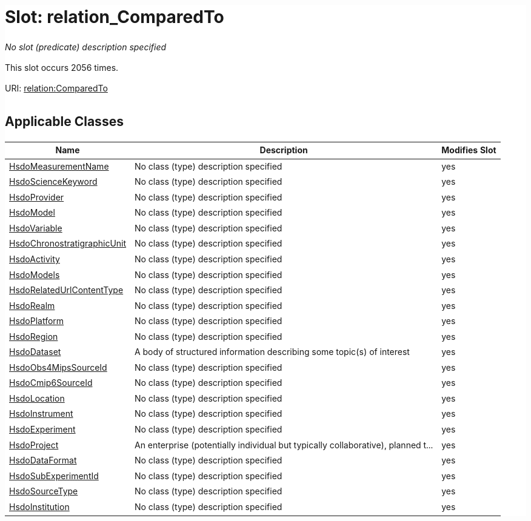 

# Slot: relation_ComparedTo


_No slot (predicate) description specified_






This slot occurs 2056 times.


URI: [relation:ComparedTo](http://relation.org/ComparedTo)









## Applicable Classes

| Name | Description | Modifies Slot |
| --- | --- | --- |
| [HsdoMeasurementName](../classes/HsdoMeasurementName.md) | No class (type) description specified |  yes  |
| [HsdoScienceKeyword](../classes/HsdoScienceKeyword.md) | No class (type) description specified |  yes  |
| [HsdoProvider](../classes/HsdoProvider.md) | No class (type) description specified |  yes  |
| [HsdoModel](../classes/HsdoModel.md) | No class (type) description specified |  yes  |
| [HsdoVariable](../classes/HsdoVariable.md) | No class (type) description specified |  yes  |
| [HsdoChronostratigraphicUnit](../classes/HsdoChronostratigraphicUnit.md) | No class (type) description specified |  yes  |
| [HsdoActivity](../classes/HsdoActivity.md) | No class (type) description specified |  yes  |
| [HsdoModels](../classes/HsdoModels.md) | No class (type) description specified |  yes  |
| [HsdoRelatedUrlContentType](../classes/HsdoRelatedUrlContentType.md) | No class (type) description specified |  yes  |
| [HsdoRealm](../classes/HsdoRealm.md) | No class (type) description specified |  yes  |
| [HsdoPlatform](../classes/HsdoPlatform.md) | No class (type) description specified |  yes  |
| [HsdoRegion](../classes/HsdoRegion.md) | No class (type) description specified |  yes  |
| [HsdoDataset](../classes/HsdoDataset.md) | A body of structured information describing some topic(s) of interest |  yes  |
| [HsdoObs4MipsSourceId](../classes/HsdoObs4MipsSourceId.md) | No class (type) description specified |  yes  |
| [HsdoCmip6SourceId](../classes/HsdoCmip6SourceId.md) | No class (type) description specified |  yes  |
| [HsdoLocation](../classes/HsdoLocation.md) | No class (type) description specified |  yes  |
| [HsdoInstrument](../classes/HsdoInstrument.md) | No class (type) description specified |  yes  |
| [HsdoExperiment](../classes/HsdoExperiment.md) | No class (type) description specified |  yes  |
| [HsdoProject](../classes/HsdoProject.md) | An enterprise (potentially individual but typically collaborative), planned t... |  yes  |
| [HsdoDataFormat](../classes/HsdoDataFormat.md) | No class (type) description specified |  yes  |
| [HsdoSubExperimentId](../classes/HsdoSubExperimentId.md) | No class (type) description specified |  yes  |
| [HsdoSourceType](../classes/HsdoSourceType.md) | No class (type) description specified |  yes  |
| [HsdoInstitution](../classes/HsdoInstitution.md) | No class (type) description specified |  yes  |
